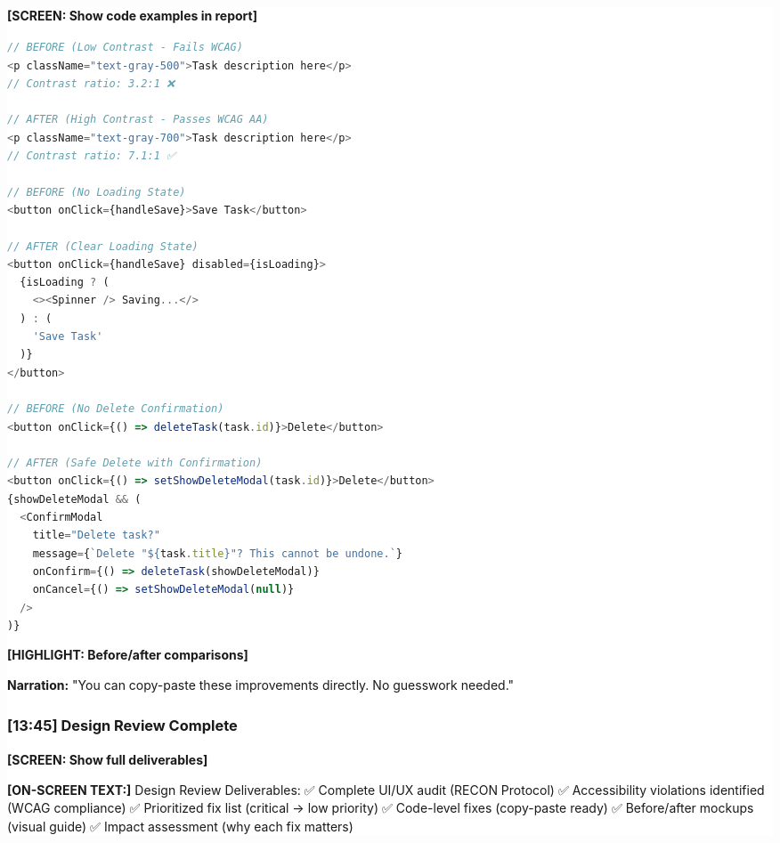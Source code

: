 **[SCREEN: Show code examples in report]**
```typescript
// BEFORE (Low Contrast - Fails WCAG)
<p className="text-gray-500">Task description here</p>
// Contrast ratio: 3.2:1 ❌

// AFTER (High Contrast - Passes WCAG AA)
<p className="text-gray-700">Task description here</p>
// Contrast ratio: 7.1:1 ✅

// BEFORE (No Loading State)
<button onClick={handleSave}>Save Task</button>

// AFTER (Clear Loading State)
<button onClick={handleSave} disabled={isLoading}>
  {isLoading ? (
    <><Spinner /> Saving...</>
  ) : (
    'Save Task'
  )}
</button>

// BEFORE (No Delete Confirmation)
<button onClick={() => deleteTask(task.id)}>Delete</button>

// AFTER (Safe Delete with Confirmation)
<button onClick={() => setShowDeleteModal(task.id)}>Delete</button>
{showDeleteModal && (
  <ConfirmModal
    title="Delete task?"
    message={`Delete "${task.title}"? This cannot be undone.`}
    onConfirm={() => deleteTask(showDeleteModal)}
    onCancel={() => setShowDeleteModal(null)}
  />
)}
```

**[HIGHLIGHT: Before/after comparisons]**

**Narration:**
"You can copy-paste these improvements directly. No guesswork needed."

### [13:45] Design Review Complete
**[SCREEN: Show full deliverables]**

**[ON-SCREEN TEXT:]**
Design Review Deliverables:
✅ Complete UI/UX audit (RECON Protocol)
✅ Accessibility violations identified (WCAG compliance)
✅ Prioritized fix list (critical → low priority)
✅ Code-level fixes (copy-paste ready)
✅ Before/after mockups (visual guide)
✅ Impact assessment (why each fix matters)
